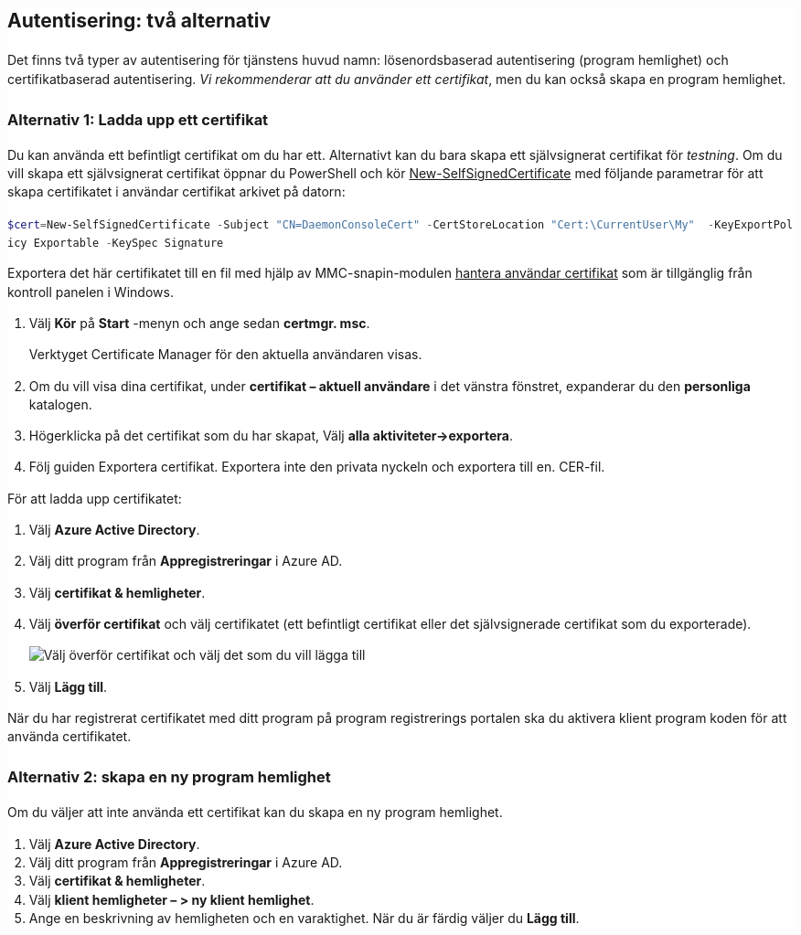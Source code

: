 ## <a name="authentication-two-options"></a>Autentisering: två alternativ

Det finns två typer av autentisering för tjänstens huvud namn: lösenordsbaserad autentisering (program hemlighet) och certifikatbaserad autentisering. *Vi rekommenderar att du använder ett certifikat*, men du kan också skapa en program hemlighet.

### <a name="option-1-upload-a-certificate"></a>Alternativ 1: Ladda upp ett certifikat

Du kan använda ett befintligt certifikat om du har ett.  Alternativt kan du bara skapa ett självsignerat certifikat för *testning*. Om du vill skapa ett självsignerat certifikat öppnar du PowerShell och kör [New-SelfSignedCertificate](/powershell/module/pkiclient/new-selfsignedcertificate) med följande parametrar för att skapa certifikatet i användar certifikat arkivet på datorn:

```powershell
$cert=New-SelfSignedCertificate -Subject "CN=DaemonConsoleCert" -CertStoreLocation "Cert:\CurrentUser\My"  -KeyExportPolicy Exportable -KeySpec Signature
```

Exportera det här certifikatet till en fil med hjälp av MMC-snapin-modulen [hantera användar certifikat](/dotnet/framework/wcf/feature-details/how-to-view-certificates-with-the-mmc-snap-in) som är tillgänglig från kontroll panelen i Windows.

1. Välj **Kör** på **Start** -menyn och ange sedan **certmgr. msc**.

   Verktyget Certificate Manager för den aktuella användaren visas.

1. Om du vill visa dina certifikat, under **certifikat – aktuell användare** i det vänstra fönstret, expanderar du den **personliga** katalogen.
1. Högerklicka på det certifikat som du har skapat, Välj **alla aktiviteter->exportera**.
1. Följ guiden Exportera certifikat.  Exportera inte den privata nyckeln och exportera till en. CER-fil.

För att ladda upp certifikatet:

1. Välj **Azure Active Directory**.
1. Välj ditt program från **Appregistreringar** i Azure AD.
1. Välj **certifikat & hemligheter**.
1. Välj **överför certifikat** och välj certifikatet (ett befintligt certifikat eller det självsignerade certifikat som du exporterade).

    ![Välj överför certifikat och välj det som du vill lägga till](./media/howto-create-service-principal-portal/upload-cert.png)

1. Välj **Lägg till**.

När du har registrerat certifikatet med ditt program på program registrerings portalen ska du aktivera klient program koden för att använda certifikatet.

### <a name="option-2-create-a-new-application-secret"></a>Alternativ 2: skapa en ny program hemlighet

Om du väljer att inte använda ett certifikat kan du skapa en ny program hemlighet.

1. Välj **Azure Active Directory**.
1. Välj ditt program från **Appregistreringar** i Azure AD.
1. Välj **certifikat & hemligheter**.
1. Välj **klient hemligheter – > ny klient hemlighet**.
1. Ange en beskrivning av hemligheten och en varaktighet. När du är färdig väljer du **Lägg till**.
